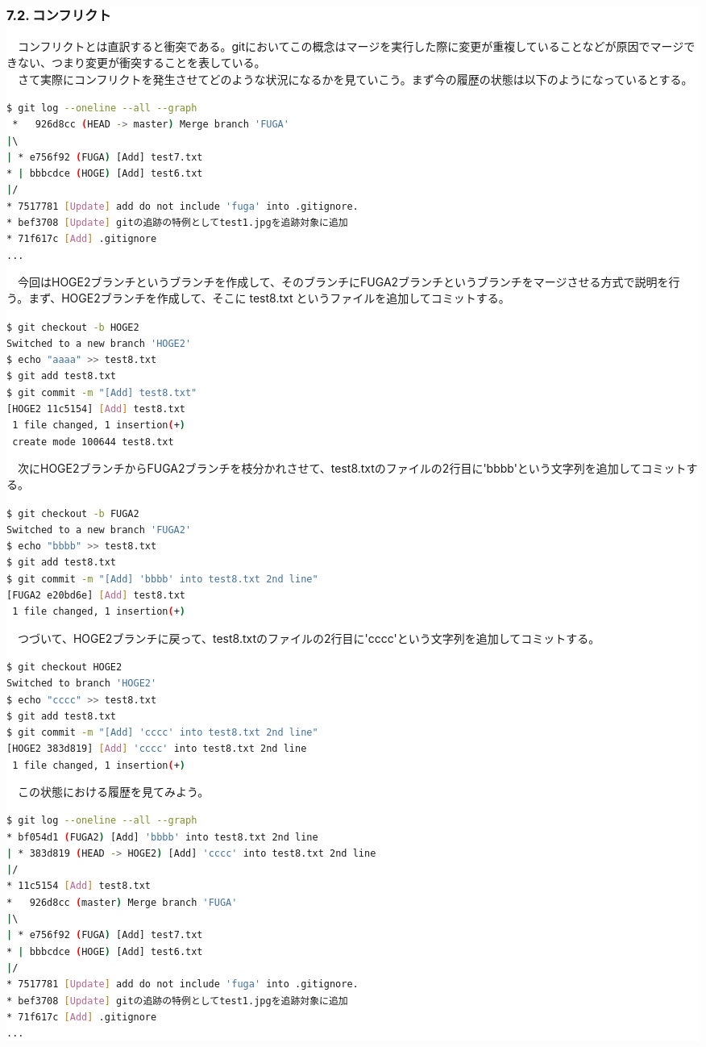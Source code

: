 
### 7.2. コンフリクト

 　コンフリクトとは直訳すると衝突である。gitにおいてこの概念はマージを実行した際に変更が重複していることなどが原因でマージできない、つまり変更が衝突することを表している。  
 　さて実際にコンフリクトを発生させてどのような状況になるかを見ていこう。まず今の履歴の状態は以下のようになっているとする。  
```bash
$ git log --oneline --all --graph
 *   926d8cc (HEAD -> master) Merge branch 'FUGA'
|\  
| * e756f92 (FUGA) [Add] test7.txt
* | bbbcdce (HOGE) [Add] test6.txt
|/  
* 7517781 [Update] add do not include 'fuga' into .gitignore.
* bef3708 [Update] gitの追跡の特例としてtest1.jpgを追跡対象に追加
* 71f617c [Add] .gitignore
...
```
 　今回はHOGE2ブランチというブランチを作成して、そのブランチにFUGA2ブランチというブランチをマージさせる方式で説明を行う。まず、HOGE2ブランチを作成して、そこに test8.txt というファイルを追加してコミットする。  
```bash
$ git checkout -b HOGE2
Switched to a new branch 'HOGE2'
$ echo "aaaa" >> test8.txt
$ git add test8.txt
$ git commit -m "[Add] test8.txt"
[HOGE2 11c5154] [Add] test8.txt
 1 file changed, 1 insertion(+)
 create mode 100644 test8.txt
```
 　次にHOGE2ブランチからFUGA2ブランチを枝分かれさせて、test8.txtのファイルの2行目に'bbbb'という文字列を追加してコミットする。  
```bash
$ git checkout -b FUGA2
Switched to a new branch 'FUGA2'
$ echo "bbbb" >> test8.txt
$ git add test8.txt
$ git commit -m "[Add] 'bbbb' into test8.txt 2nd line"
[FUGA2 e20bd6e] [Add] test8.txt
 1 file changed, 1 insertion(+)
```
 　つづいて、HOGE2ブランチに戻って、test8.txtのファイルの2行目に'cccc'という文字列を追加してコミットする。  
```bash
$ git checkout HOGE2
Switched to branch 'HOGE2'
$ echo "cccc" >> test8.txt
$ git add test8.txt 
$ git commit -m "[Add] 'cccc' into test8.txt 2nd line"
[HOGE2 383d819] [Add] 'cccc' into test8.txt 2nd line
 1 file changed, 1 insertion(+)
```
 　この状態における履歴を見てみよう。  
```bash
$ git log --oneline --all --graph
* bf054d1 (FUGA2) [Add] 'bbbb' into test8.txt 2nd line
| * 383d819 (HEAD -> HOGE2) [Add] 'cccc' into test8.txt 2nd line
|/  
* 11c5154 [Add] test8.txt
*   926d8cc (master) Merge branch 'FUGA'
|\  
| * e756f92 (FUGA) [Add] test7.txt
* | bbbcdce (HOGE) [Add] test6.txt
|/  
* 7517781 [Update] add do not include 'fuga' into .gitignore.
* bef3708 [Update] gitの追跡の特例としてtest1.jpgを追跡対象に追加
* 71f617c [Add] .gitignore
...
```
